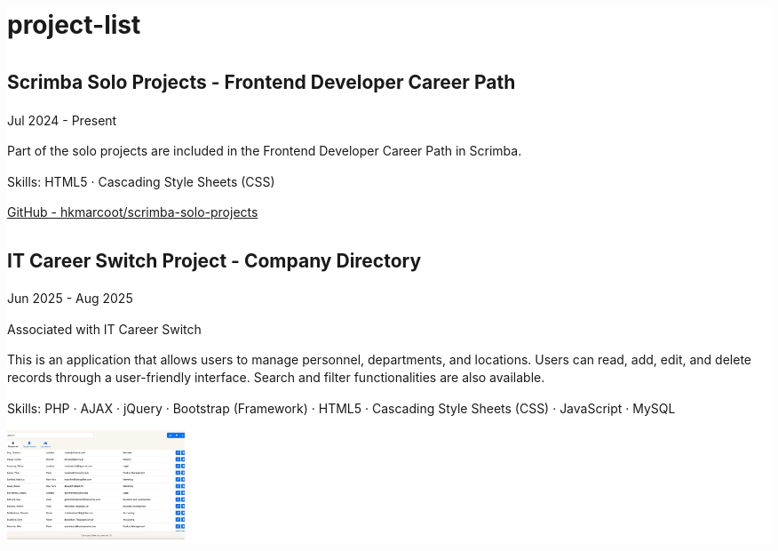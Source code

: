 # project-list

## Scrimba Solo Projects - Frontend Developer Career Path

Jul 2024 - Present

Part of the solo projects are included in the Frontend Developer Career Path in Scrimba.

Skills: HTML5 · Cascading Style Sheets (CSS)

[GitHub - hkmarcoot/scrimba-solo-projects](https://github.com/hkmarcoot/scrimba-solo-projects)

## IT Career Switch Project - Company Directory

Jun 2025 - Aug 2025

Associated with IT Career Switch

This is an application that allows users to manage personnel, departments, and locations. Users can read, add, edit, and delete records through a user-friendly interface. Search and filter functionalities are also available.

Skills: PHP · AJAX · jQuery · Bootstrap (Framework) · HTML5 · Cascading Style Sheets (CSS) · JavaScript · MySQL

<img src="./img/company-directory-01.jpg" alt="isolated" width="200"/>